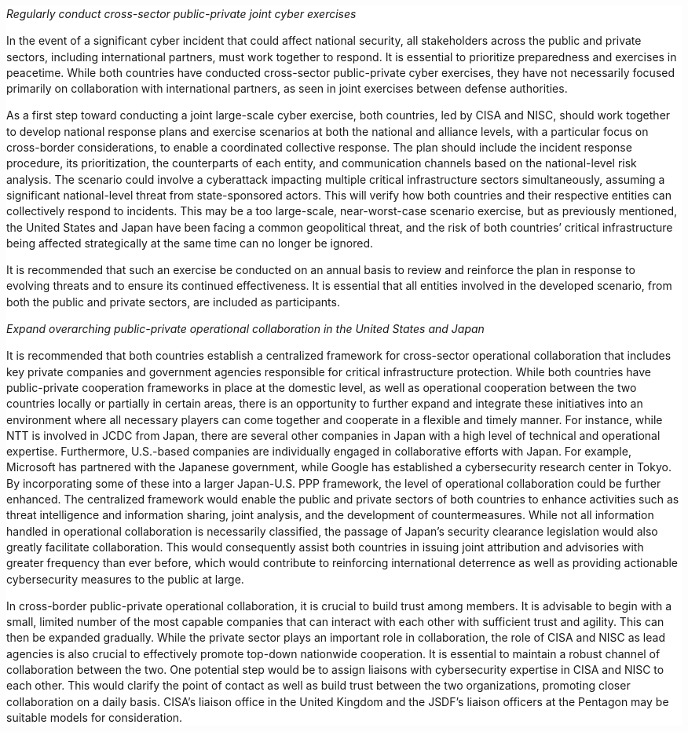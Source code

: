 _Regularly conduct cross-sector public-private joint cyber exercises_

In the event of a significant cyber incident that could affect national security, all stakeholders across the public and private sectors, including international partners, must work together to respond. It is essential to prioritize preparedness and exercises in peacetime. While both countries have conducted cross-sector public-private cyber exercises, they have not necessarily focused primarily on collaboration with international partners, as seen in joint exercises between defense authorities.

As a first step toward conducting a joint large-scale cyber exercise, both countries, led by CISA and NISC, should work together to develop national response plans and exercise scenarios at both the national and alliance levels, with a particular focus on cross-border considerations, to enable a coordinated collective response. The plan should include the incident response procedure, its prioritization, the counterparts of each entity, and communication channels based on the national-level risk analysis. The scenario could involve a cyberattack impacting multiple critical infrastructure sectors simultaneously, assuming a significant national-level threat from state-sponsored actors. This will verify how both countries and their respective entities can collectively respond to incidents. This may be a too large-scale, near-worst-case scenario exercise, but as previously mentioned, the United States and Japan have been facing a common geopolitical threat, and the risk of both countries’ critical infrastructure being affected strategically at the same time can no longer be ignored.

It is recommended that such an exercise be conducted on an annual basis to review and reinforce the plan in response to evolving threats and to ensure its continued effectiveness. It is essential that all entities involved in the developed scenario, from both the public and private sectors, are included as participants.

_Expand overarching public-private operational collaboration in the United States and Japan_

It is recommended that both countries establish a centralized framework for cross-sector operational collaboration that includes key private companies and government agencies responsible for critical infrastructure protection. While both countries have public-private cooperation frameworks in place at the domestic level, as well as operational cooperation between the two countries locally or partially in certain areas, there is an opportunity to further expand and integrate these initiatives into an environment where all necessary players can come together and cooperate in a flexible and timely manner. For instance, while NTT is involved in JCDC from Japan, there are several other companies in Japan with a high level of technical and operational expertise. Furthermore, U.S.-based companies are individually engaged in collaborative efforts with Japan. For example, Microsoft has partnered with the Japanese government, while Google has established a cybersecurity research center in Tokyo. By incorporating some of these into a larger Japan-U.S. PPP framework, the level of operational collaboration could be further enhanced. The centralized framework would enable the public and private sectors of both countries to enhance activities such as threat intelligence and information sharing, joint analysis, and the development of countermeasures. While not all information handled in operational collaboration is necessarily classified, the passage of Japan’s security clearance legislation would also greatly facilitate collaboration. This would consequently assist both countries in issuing joint attribution and advisories with greater frequency than ever before, which would contribute to reinforcing international deterrence as well as providing actionable cybersecurity measures to the public at large.

In cross-border public-private operational collaboration, it is crucial to build trust among members. It is advisable to begin with a small, limited number of the most capable companies that can interact with each other with sufficient trust and agility. This can then be expanded gradually. While the private sector plays an important role in collaboration, the role of CISA and NISC as lead agencies is also crucial to effectively promote top-down nationwide cooperation. It is essential to maintain a robust channel of collaboration between the two. One potential step would be to assign liaisons with cybersecurity expertise in CISA and NISC to each other. This would clarify the point of contact as well as build trust between the two organizations, promoting closer collaboration on a daily basis. CISA’s liaison office in the United Kingdom and the JSDF’s liaison officers at the Pentagon may be suitable models for consideration.
